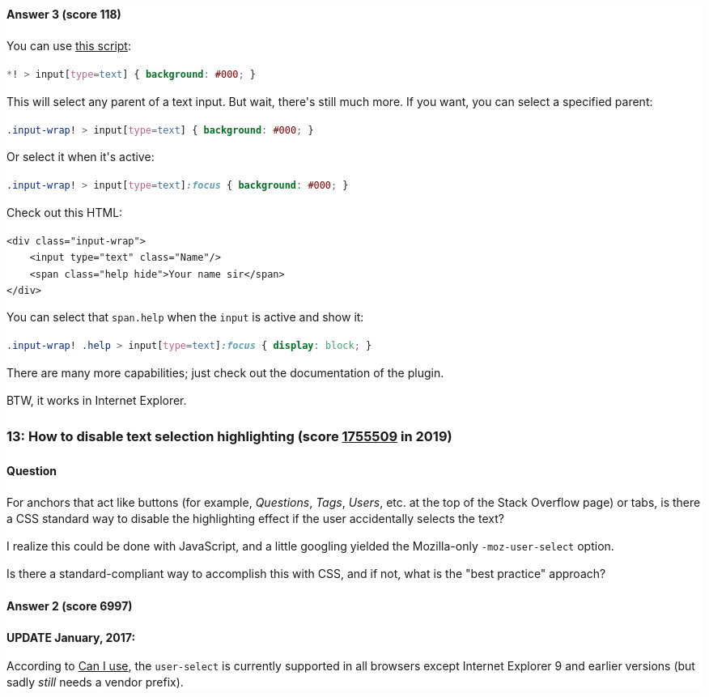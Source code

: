 #### Answer 3 (score 118)
You can use <a href="https://github.com/Idered/cssParentSelector" rel="nofollow noreferrer">this script</a>:  

```css
*! > input[type=text] { background: #000; }
```

This will select any parent of a text input. But wait, there's still much more. If you want, you can select a specified parent:  

```css
.input-wrap! > input[type=text] { background: #000; }
```

Or select it when it's active:  

```css
.input-wrap! > input[type=text]:focus { background: #000; }
```

Check out this HTML:  

<pre class="lang-html prettyprint-override"><code>&lt;div class="input-wrap"&gt;
    &lt;input type="text" class="Name"/&gt;
    &lt;span class="help hide"&gt;Your name sir&lt;/span&gt;
&lt;/div&gt;
</code></pre>

You can select that `span.help` when the `input` is active and show it:  

```css
.input-wrap! .help > input[type=text]:focus { display: block; }
```

There are many more capabilities; just check out the documentation of the plugin.  

BTW, it works in Internet&nbsp;Explorer.  

</b> </em> </i> </small> </strong> </sub> </sup>

### 13: How to disable text selection highlighting (score [1755509](https://stackoverflow.com/q/826782) in 2019)

#### Question
For anchors that act like buttons (for example, <em>Questions</em>, <em>Tags</em>, <em>Users</em>, etc. at the top of the Stack&nbsp;Overflow page) or tabs, is there a CSS standard way to disable the highlighting effect if the user accidentally selects the text?  

I realize this could be done with JavaScript, and a little googling yielded the Mozilla-only `-moz-user-select` option.  

Is there a standard-compliant way to accomplish this with CSS, and if not, what is the "best practice" approach?  

#### Answer 2 (score 6997)
<strong>UPDATE January, 2017:</strong>  

According to <a href="http://caniuse.com/#feat=user-select-none" rel="noreferrer">Can I use</a>, the `user-select` is currently supported in all browsers except Internet&nbsp;Explorer 9 and earlier versions (but sadly <em>still</em> needs a vendor prefix).  
